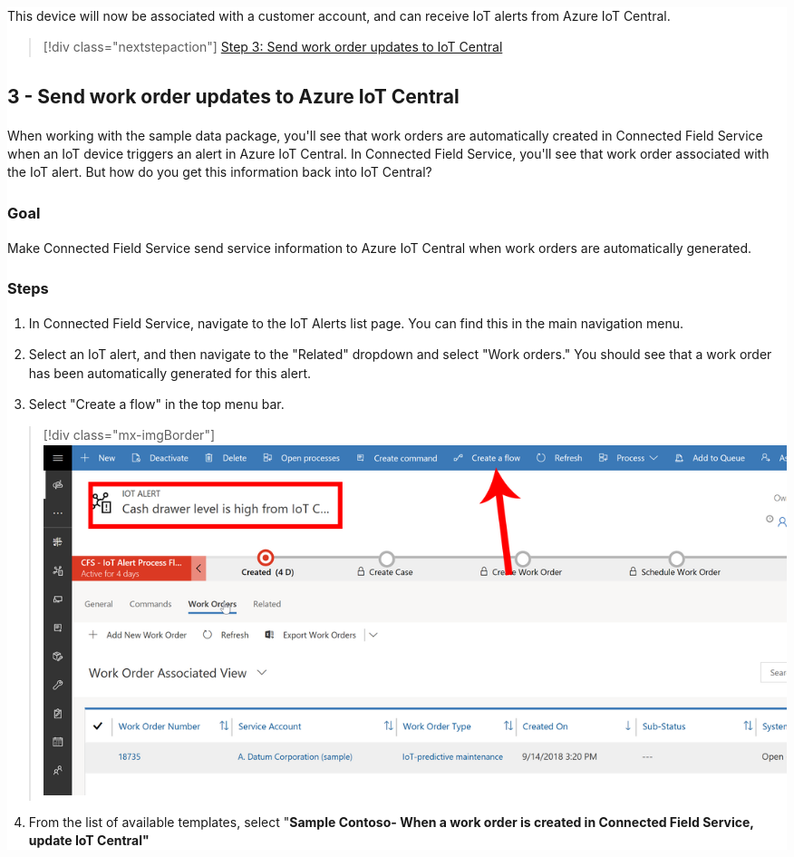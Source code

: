 This device will now be associated with a customer account, and can receive IoT alerts from Azure IoT Central.

> [!div class="nextstepaction"]
> [Step 3: Send work order updates to IoT Central](cfs-iot-central-work-orders.md)

## 3 - Send work order updates to Azure IoT Central

When working with the sample data package, you'll see that work orders are automatically created in Connected Field Service when an IoT device triggers an alert in Azure IoT Central. In Connected Field Service, you'll see that work order associated with the IoT alert. But how do you get this information back into IoT Central?

### Goal

Make Connected Field Service send service information to Azure IoT Central when work orders are automatically generated.

### Steps

1. In Connected Field Service, navigate to the IoT Alerts list page. You can find this in the main navigation menu.

2. Select an IoT alert, and then navigate to the "Related" dropdown and select "Work orders." You should see that a work order has been automatically generated for this alert.

3. Select "Create a flow" in the top menu bar.

> [!div class="mx-imgBorder"]
> ![Screenshot of the Create a Flow option in Connected Field Service](media/iot-central-work-orders-1.png)

4. From the list of available templates, select "**Sample Contoso- When a work order is created in Connected Field Service, update IoT Central"**
